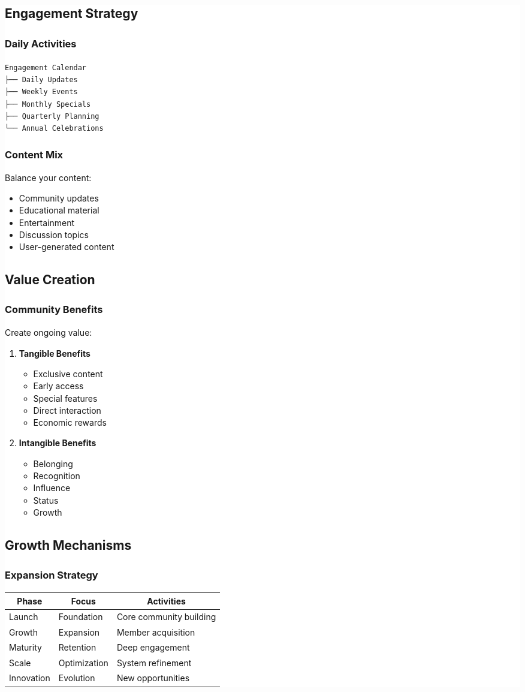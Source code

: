 ## Engagement Strategy

### Daily Activities
```
Engagement Calendar
├── Daily Updates
├── Weekly Events
├── Monthly Specials
├── Quarterly Planning
└── Annual Celebrations
```

### Content Mix
Balance your content:
- Community updates
- Educational material
- Entertainment
- Discussion topics
- User-generated content

## Value Creation

### Community Benefits
Create ongoing value:
1. **Tangible Benefits**
   - Exclusive content
   - Early access
   - Special features
   - Direct interaction
   - Economic rewards

2. **Intangible Benefits**
   - Belonging
   - Recognition
   - Influence
   - Status
   - Growth

## Growth Mechanisms

### Expansion Strategy
| Phase | Focus | Activities |
|-------|-------|------------|
| Launch | Foundation | Core community building |
| Growth | Expansion | Member acquisition |
| Maturity | Retention | Deep engagement |
| Scale | Optimization | System refinement |
| Innovation | Evolution | New opportunities |
